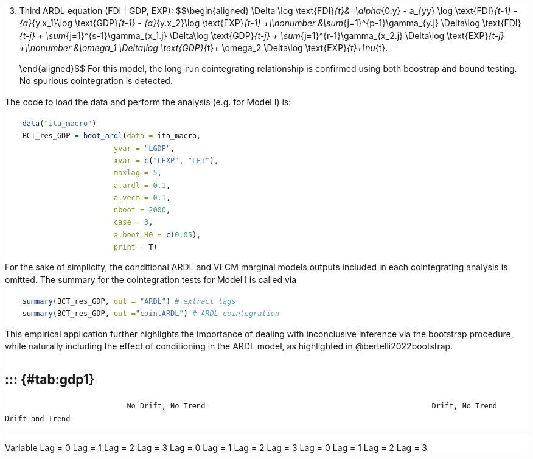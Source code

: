 3.  Third ARDL equation (FDI | GDP, EXP):
    $$\begin{aligned}
        \Delta \log \text{FDI}_{t}&=\alpha_{0.y} -
        a_{yy} \log \text{FDI}_{t-1} - {a}_{y.x_1}\log \text{GDP}_{t-1} - {a}_{y.x_2}\log \text{EXP}_{t-1} +\\\nonumber
        &\sum_{j=1}^{p-1}\gamma_{y.j} \Delta\log \text{FDI}_{t-j} +
        \sum_{j=1}^{s-1}\gamma_{x_1.j} \Delta\log \text{GDP}_{t-j} +
        \sum_{j=1}^{r-1}\gamma_{x_2.j} \Delta\log \text{EXP}_{t-j} +\\\nonumber
        &\omega_1 \Delta\log \text{GDP}_{t}+
        \omega_2 \Delta\log \text{EXP}_{t}+\nu_{t}. 
        
    \end{aligned}$$
    For this model, the long-run cointegrating relationship is confirmed
    using both boostrap and bound testing. No spurious cointegration is
    detected.

The code to load the data and perform the analysis (e.g. for Model I)
is:

``` r
    data("ita_macro")
    BCT_res_GDP = boot_ardl(data = ita_macro,
                         yvar = "LGDP",
                         xvar = c("LEXP", "LFI"),
                         maxlag = 5,
                         a.ardl = 0.1,
                         a.vecm = 0.1,
                         nboot = 2000,
                         case = 3,
                         a.boot.H0 = c(0.05),
                         print = T)
```

For the sake of simplicity, the conditional ARDL and VECM marginal
models outputs included in each cointegrating analysis is omitted. The
summary for the cointegration tests for Model I is called via

``` r
    summary(BCT_res_GDP, out = "ARDL") # extract lags
    summary(BCT_res_GDP, out ="cointARDL") # ARDL cointegration
```

This empirical application further highlights the importance of dealing
with inconclusive inference via the bootstrap procedure, while naturally
including the effect of conditioning in the ARDL model, as highlighted
in @bertelli2022bootstrap.

::: {#tab:gdp1}
  -------------------------------------------------------------------------------------------------------------------------------------------------------------------------------------------------
                                No Drift, No Trend                                                    Drift, No Trend                                 Drift and Trend                     
  --------------------------- -------------------- ---------------------------- --------- --------- ----------------- --------- --------- --------- ----------------- --------- --------- ---------
  Variable                                 Lag = 0                      Lag = 1   Lag = 2   Lag = 3           Lag = 0   Lag = 1   Lag = 2   Lag = 3           Lag = 0   Lag = 1   Lag = 2   Lag = 3

